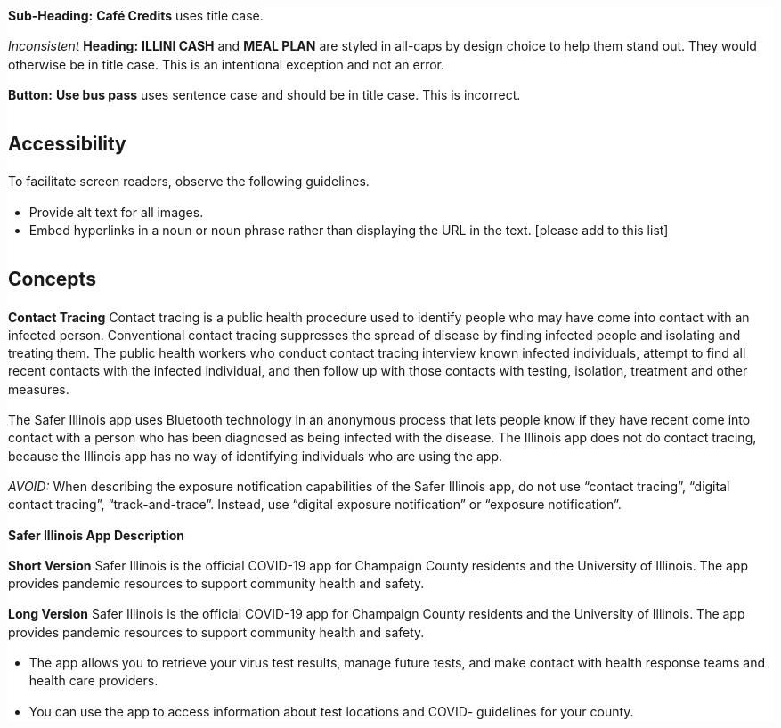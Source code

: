 **Sub-Heading:** **Café Credits** uses title case.

_Inconsistent_
**Heading:** **ILLINI CASH** and **MEAL PLAN** are styled in all-caps by design choice to help them stand out. They would otherwise be in title case. This is an intentional exception and not an error. 

**Button:** **Use bus pass** uses sentence case and should be in title case. This is incorrect.


## Accessibility
To facilitate screen readers, observe the following guidelines.

* Provide alt text for all images.
* Embed hyperlinks in a noun or noun phrase rather than displaying the URL in the text.
[please add to this list]

## Concepts

**Contact Tracing** Contact tracing is a public health procedure used to identify people
who may have come into contact with an infected person. Conventional contact
tracing suppresses the spread of disease by finding infected people and isolating and
treating them. The public health workers who conduct contact tracing interview known
infected individuals, attempt to find all recent contacts with the infected individual, and
then follow up with those contacts with testing, isolation, treatment and other
measures.

The Safer Illinois app uses Bluetooth technology in an anonymous process that lets
people know if they have recent come into contact with a person who has been
diagnosed as being infected with the disease. The Illinois app does not do contact
tracing, because the Illinois app has no way of identifying individuals who are using the
app.

_AVOID:_ When describing the exposure notification capabilities of the Safer Illinois
app, do not use “contact tracing”, “digital contact tracing”, “track-and-trace”. Instead,
use “digital exposure notification” or “exposure notification”.


**Safer Illinois App Description**

**Short Version**
Safer Illinois is the official COVID-19 app for Champaign County residents and the
University of Illinois. The app provides pandemic resources to support community
health and safety.

**Long Version**
Safer Illinois is the official COVID-19 app for Champaign County residents and the
University of Illinois. The app provides pandemic resources to support community
health and safety.

* The app allows you to retrieve your virus test results, manage future tests, and make contact with health response teams and health care providers.

* You can use the app to access information about test locations and COVID-
guidelines for your county.


[//]: <Question: Can we say "Illinois app" without "the", "Illinois" without "app"? Or should it always be styled "the Illinois app"?>
[//]: <Note: The primary sources confirming this are opensource.org and opensource.com.>
[//]: <Note: Let's add an entry for SSO and single-sign on. With a note to avoid using the acronym SSO, because people don't know what it means.>